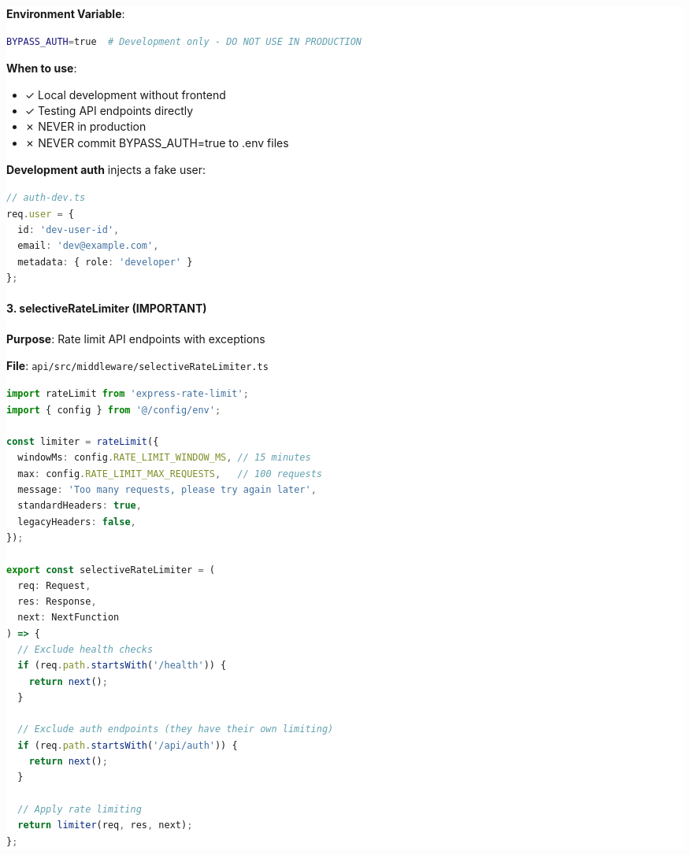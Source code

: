 **Environment Variable**:
```bash
BYPASS_AUTH=true  # Development only - DO NOT USE IN PRODUCTION
```

**When to use**:
- ✓ Local development without frontend
- ✓ Testing API endpoints directly
- ✗ NEVER in production
- ✗ NEVER commit BYPASS_AUTH=true to .env files

**Development auth** injects a fake user:
```typescript
// auth-dev.ts
req.user = {
  id: 'dev-user-id',
  email: 'dev@example.com',
  metadata: { role: 'developer' }
};
```

#### 3. selectiveRateLimiter (IMPORTANT)

**Purpose**: Rate limit API endpoints with exceptions

**File**: `api/src/middleware/selectiveRateLimiter.ts`

```typescript
import rateLimit from 'express-rate-limit';
import { config } from '@/config/env';

const limiter = rateLimit({
  windowMs: config.RATE_LIMIT_WINDOW_MS, // 15 minutes
  max: config.RATE_LIMIT_MAX_REQUESTS,   // 100 requests
  message: 'Too many requests, please try again later',
  standardHeaders: true,
  legacyHeaders: false,
});

export const selectiveRateLimiter = (
  req: Request,
  res: Response,
  next: NextFunction
) => {
  // Exclude health checks
  if (req.path.startsWith('/health')) {
    return next();
  }

  // Exclude auth endpoints (they have their own limiting)
  if (req.path.startsWith('/api/auth')) {
    return next();
  }

  // Apply rate limiting
  return limiter(req, res, next);
};
```
